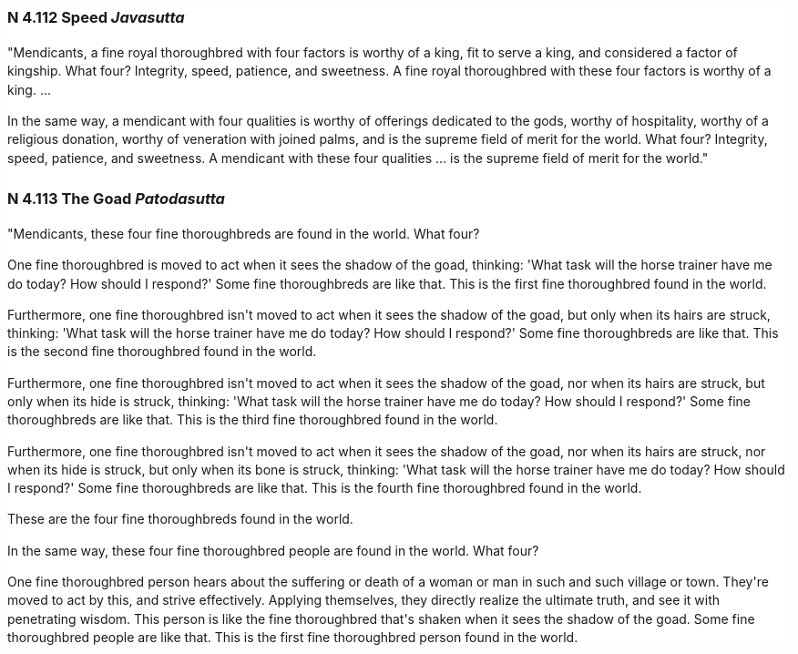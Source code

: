 
### N 4.112 Speed *Javasutta*

"Mendicants, a fine royal thoroughbred with four factors is worthy of a
king, fit to serve a king, and considered a factor of kingship. What
four? Integrity, speed, patience, and sweetness. A fine royal
thoroughbred with these four factors is worthy of a king. ...

In the same way, a mendicant with four qualities is worthy of offerings
dedicated to the gods, worthy of hospitality, worthy of a religious
donation, worthy of veneration with joined palms, and is the supreme
field of merit for the world. What four? Integrity, speed, patience, and
sweetness. A mendicant with these four qualities ... is the supreme
field of merit for the world."


### N 4.113 The Goad *Patodasutta*

"Mendicants, these four fine thoroughbreds are found in the world. What
four?

One fine thoroughbred is moved to act when it sees the shadow of the
goad, thinking: 'What task will the horse trainer have me do today? How
should I respond?' Some fine thoroughbreds are like that. This is the
first fine thoroughbred found in the world.

Furthermore, one fine thoroughbred isn't moved to act when it sees the
shadow of the goad, but only when its hairs are struck, thinking: 'What
task will the horse trainer have me do today? How should I respond?'
Some fine thoroughbreds are like that. This is the second fine
thoroughbred found in the world.

Furthermore, one fine thoroughbred isn't moved to act when it sees the
shadow of the goad, nor when its hairs are struck, but only when its
hide is struck, thinking: 'What task will the horse trainer have me do
today? How should I respond?' Some fine thoroughbreds are like that.
This is the third fine thoroughbred found in the world.

Furthermore, one fine thoroughbred isn't moved to act when it sees the
shadow of the goad, nor when its hairs are struck, nor when its hide is
struck, but only when its bone is struck, thinking: 'What task will the
horse trainer have me do today? How should I respond?' Some fine
thoroughbreds are like that. This is the fourth fine thoroughbred found
in the world.

These are the four fine thoroughbreds found in the world.

In the same way, these four fine thoroughbred people are found in the
world. What four?

One fine thoroughbred person hears about the suffering or death of a
woman or man in such and such village or town. They're moved to act by
this, and strive effectively. Applying themselves, they directly realize
the ultimate truth, and see it with penetrating wisdom. This person is
like the fine thoroughbred that's shaken when it sees the shadow of the
goad. Some fine thoroughbred people are like that. This is the first
fine thoroughbred person found in the world.
